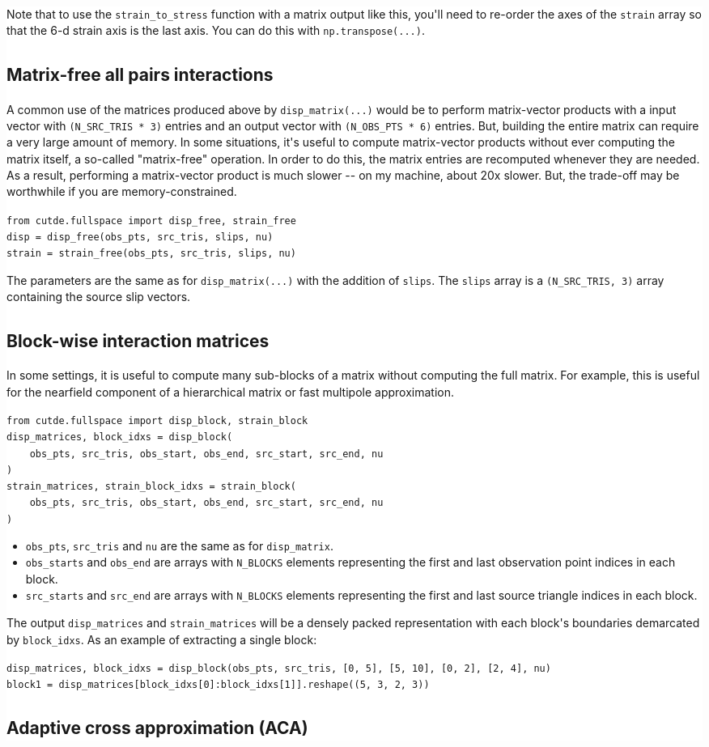 Note that to use the `strain_to_stress` function with a matrix output like this, you'll need to re-order the axes of the `strain` array so that the 6-d strain axis is the last axis. You can do this with `np.transpose(...)`.

## Matrix-free all pairs interactions

A common use of the matrices produced above by `disp_matrix(...)` would be to perform matrix-vector products with a input vector with `(N_SRC_TRIS * 3)` entries and an output vector with `(N_OBS_PTS * 6)` entries. But, building the entire matrix can require a very large amount of memory. In some situations, it's useful to compute matrix-vector products without ever computing the matrix itself, a so-called "matrix-free" operation. In order to do this, the matrix entries are recomputed whenever they are needed. As a result, performing a matrix-vector product is much slower -- on my machine, about 20x slower. But, the trade-off may be worthwhile if you are memory-constrained.

```
from cutde.fullspace import disp_free, strain_free
disp = disp_free(obs_pts, src_tris, slips, nu)
strain = strain_free(obs_pts, src_tris, slips, nu)
```

The parameters are the same as for `disp_matrix(...)` with the addition of `slips`. The `slips` array is a `(N_SRC_TRIS, 3)` array containing the source slip vectors.

## Block-wise interaction matrices

In some settings, it is useful to compute many sub-blocks of a matrix without computing the full matrix. For example, this is useful for the nearfield component of a hierarchical matrix or fast multipole approximation.

```
from cutde.fullspace import disp_block, strain_block
disp_matrices, block_idxs = disp_block(
    obs_pts, src_tris, obs_start, obs_end, src_start, src_end, nu
)
strain_matrices, strain_block_idxs = strain_block(
    obs_pts, src_tris, obs_start, obs_end, src_start, src_end, nu
)
```

* `obs_pts`, `src_tris` and `nu` are the same as for `disp_matrix`.
* `obs_starts` and `obs_end` are arrays with `N_BLOCKS` elements representing the first and last observation point indices in each block.
* `src_starts` and `src_end` are arrays with `N_BLOCKS` elements representing the first and last source triangle indices in each block.

The output `disp_matrices` and `strain_matrices` will be a densely packed representation with each block's boundaries demarcated by `block_idxs`. As an example of extracting a single block:
```
disp_matrices, block_idxs = disp_block(obs_pts, src_tris, [0, 5], [5, 10], [0, 2], [2, 4], nu)
block1 = disp_matrices[block_idxs[0]:block_idxs[1]].reshape((5, 3, 2, 3))
```

## Adaptive cross approximation (ACA) 
